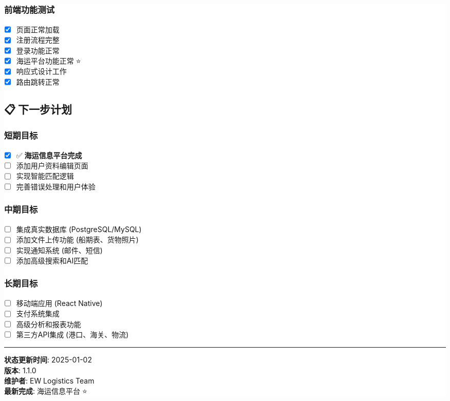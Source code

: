 ### 前端功能测试
- [x] 页面正常加载
- [x] 注册流程完整
- [x] 登录功能正常
- [x] 海运平台功能正常 ⭐
- [x] 响应式设计工作
- [x] 路由跳转正常

## 📋 下一步计划

### 短期目标
- [x] ✅ **海运信息平台完成** 
- [ ] 添加用户资料编辑页面
- [ ] 实现智能匹配逻辑
- [ ] 完善错误处理和用户体验

### 中期目标  
- [ ] 集成真实数据库 (PostgreSQL/MySQL)
- [ ] 添加文件上传功能 (船期表、货物照片)
- [ ] 实现通知系统 (邮件、短信)
- [ ] 添加高级搜索和AI匹配

### 长期目标
- [ ] 移动端应用 (React Native)
- [ ] 支付系统集成
- [ ] 高级分析和报表功能
- [ ] 第三方API集成 (港口、海关、物流)

---

**状态更新时间**: 2025-01-02  
**版本**: 1.1.0  
**维护者**: EW Logistics Team  
**最新完成**: 海运信息平台 ⭐